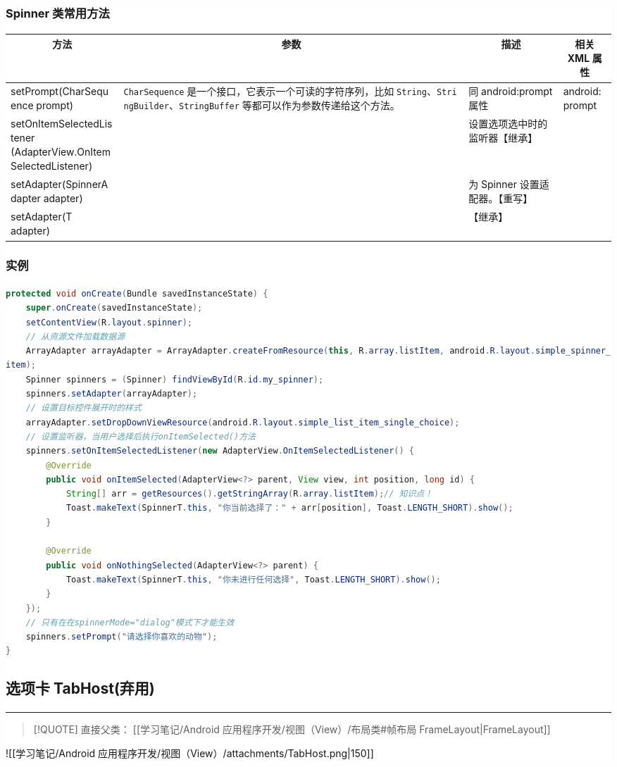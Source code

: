 ### Spinner 类常用方法

| 方法                                                                | 参数                                                                                            | 描述                   | 相关 XML 属性      |
| ----------------------------------------------------------------- | --------------------------------------------------------------------------------------------- | -------------------- | -------------- |
| setPrompt(CharSequence prompt)                                    | `CharSequence` 是一个接口，它表示一个可读的字符序列，比如 `String`、`StringBuilder`、`StringBuffer` 等都可以作为参数传递给这个方法。 | 同 android:prompt 属性  | android:prompt |
| setOnItemSelectedListener<br>(AdapterView.OnItemSelectedListener) |                                                                                               | 设置选项选中时的监听器【继承】      |                |
| setAdapter(SpinnerAdapter adapter)                                |                                                                                               | 为 Spinner 设置适配器。【重写】 |                |
| setAdapter(T adapter)                                             |                                                                                               | 【继承】                 |                |

### 实例

```java
protected void onCreate(Bundle savedInstanceState) {
	super.onCreate(savedInstanceState);
	setContentView(R.layout.spinner);
	// 从资源文件加载数据源
	ArrayAdapter arrayAdapter = ArrayAdapter.createFromResource(this, R.array.listItem, android.R.layout.simple_spinner_item);
	Spinner spinners = (Spinner) findViewById(R.id.my_spinner);
	spinners.setAdapter(arrayAdapter);
	// 设置目标控件展开时的样式
	arrayAdapter.setDropDownViewResource(android.R.layout.simple_list_item_single_choice);
	// 设置监听器，当用户选择后执行onItemSelected()方法
	spinners.setOnItemSelectedListener(new AdapterView.OnItemSelectedListener() {
		@Override
		public void onItemSelected(AdapterView<?> parent, View view, int position, long id) {
			String[] arr = getResources().getStringArray(R.array.listItem);// 知识点！
			Toast.makeText(SpinnerT.this, "你当前选择了：" + arr[position], Toast.LENGTH_SHORT).show();
		}

		@Override
		public void onNothingSelected(AdapterView<?> parent) {
			Toast.makeText(SpinnerT.this, "你未进行任何选择", Toast.LENGTH_SHORT).show();
		}
	});
	// 只有在在spinnerMode="dialog"模式下才能生效
	spinners.setPrompt("请选择你喜欢的动物");
}
```

## 选项卡 TabHost(弃用)

---

> [!QUOTE]
> 直接父类： [[学习笔记/Android 应用程序开发/视图（View）/布局类#帧布局 FrameLayout|FrameLayout]]

![[学习笔记/Android 应用程序开发/视图（View）/attachments/TabHost.png|150]]
